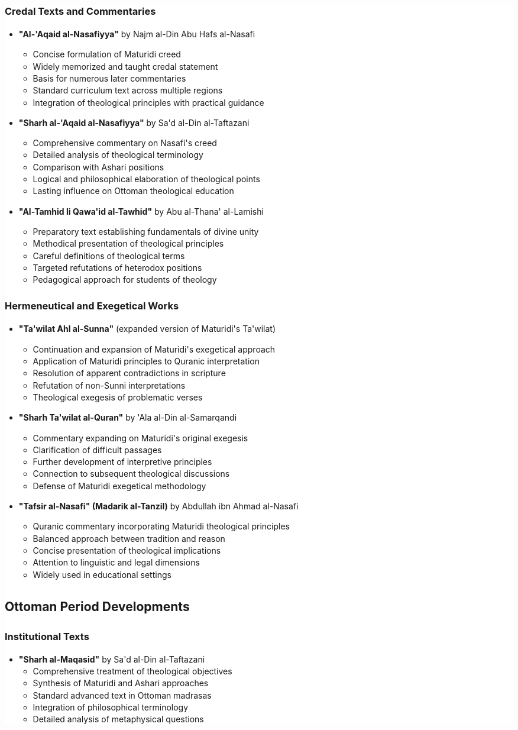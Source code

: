 ### Credal Texts and Commentaries
- **"Al-'Aqaid al-Nasafiyya"** by Najm al-Din Abu Hafs al-Nasafi
  - Concise formulation of Maturidi creed
  - Widely memorized and taught credal statement
  - Basis for numerous later commentaries
  - Standard curriculum text across multiple regions
  - Integration of theological principles with practical guidance

- **"Sharh al-'Aqaid al-Nasafiyya"** by Sa'd al-Din al-Taftazani
  - Comprehensive commentary on Nasafi's creed
  - Detailed analysis of theological terminology
  - Comparison with Ashari positions
  - Logical and philosophical elaboration of theological points
  - Lasting influence on Ottoman theological education

- **"Al-Tamhid li Qawa'id al-Tawhid"** by Abu al-Thana' al-Lamishi
  - Preparatory text establishing fundamentals of divine unity
  - Methodical presentation of theological principles
  - Careful definitions of theological terms
  - Targeted refutations of heterodox positions
  - Pedagogical approach for students of theology

### Hermeneutical and Exegetical Works
- **"Ta'wilat Ahl al-Sunna"** (expanded version of Maturidi's Ta'wilat)
  - Continuation and expansion of Maturidi's exegetical approach
  - Application of Maturidi principles to Quranic interpretation
  - Resolution of apparent contradictions in scripture
  - Refutation of non-Sunni interpretations
  - Theological exegesis of problematic verses

- **"Sharh Ta'wilat al-Quran"** by 'Ala al-Din al-Samarqandi
  - Commentary expanding on Maturidi's original exegesis
  - Clarification of difficult passages
  - Further development of interpretive principles
  - Connection to subsequent theological discussions
  - Defense of Maturidi exegetical methodology

- **"Tafsir al-Nasafi" (Madarik al-Tanzil)** by Abdullah ibn Ahmad al-Nasafi
  - Quranic commentary incorporating Maturidi theological principles
  - Balanced approach between tradition and reason
  - Concise presentation of theological implications
  - Attention to linguistic and legal dimensions
  - Widely used in educational settings

## Ottoman Period Developments

### Institutional Texts
- **"Sharh al-Maqasid"** by Sa'd al-Din al-Taftazani
  - Comprehensive treatment of theological objectives
  - Synthesis of Maturidi and Ashari approaches
  - Standard advanced text in Ottoman madrasas
  - Integration of philosophical terminology
  - Detailed analysis of metaphysical questions
